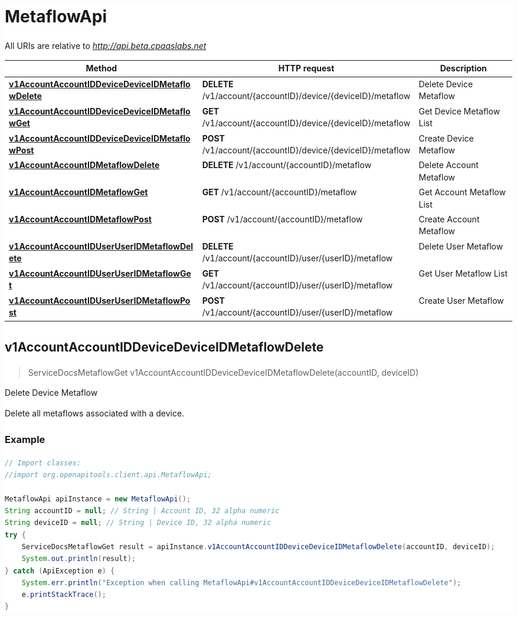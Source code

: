 # MetaflowApi

All URIs are relative to *http://api.beta.cpaaslabs.net*

Method | HTTP request | Description
------------- | ------------- | -------------
[**v1AccountAccountIDDeviceDeviceIDMetaflowDelete**](MetaflowApi.md#v1AccountAccountIDDeviceDeviceIDMetaflowDelete) | **DELETE** /v1/account/{accountID}/device/{deviceID}/metaflow | Delete Device Metaflow
[**v1AccountAccountIDDeviceDeviceIDMetaflowGet**](MetaflowApi.md#v1AccountAccountIDDeviceDeviceIDMetaflowGet) | **GET** /v1/account/{accountID}/device/{deviceID}/metaflow | Get Device Metaflow List
[**v1AccountAccountIDDeviceDeviceIDMetaflowPost**](MetaflowApi.md#v1AccountAccountIDDeviceDeviceIDMetaflowPost) | **POST** /v1/account/{accountID}/device/{deviceID}/metaflow | Create Device Metaflow
[**v1AccountAccountIDMetaflowDelete**](MetaflowApi.md#v1AccountAccountIDMetaflowDelete) | **DELETE** /v1/account/{accountID}/metaflow | Delete Account Metaflow
[**v1AccountAccountIDMetaflowGet**](MetaflowApi.md#v1AccountAccountIDMetaflowGet) | **GET** /v1/account/{accountID}/metaflow | Get Account Metaflow List
[**v1AccountAccountIDMetaflowPost**](MetaflowApi.md#v1AccountAccountIDMetaflowPost) | **POST** /v1/account/{accountID}/metaflow | Create Account Metaflow
[**v1AccountAccountIDUserUserIDMetaflowDelete**](MetaflowApi.md#v1AccountAccountIDUserUserIDMetaflowDelete) | **DELETE** /v1/account/{accountID}/user/{userID}/metaflow | Delete User Metaflow
[**v1AccountAccountIDUserUserIDMetaflowGet**](MetaflowApi.md#v1AccountAccountIDUserUserIDMetaflowGet) | **GET** /v1/account/{accountID}/user/{userID}/metaflow | Get User Metaflow List
[**v1AccountAccountIDUserUserIDMetaflowPost**](MetaflowApi.md#v1AccountAccountIDUserUserIDMetaflowPost) | **POST** /v1/account/{accountID}/user/{userID}/metaflow | Create User Metaflow



## v1AccountAccountIDDeviceDeviceIDMetaflowDelete

> ServiceDocsMetaflowGet v1AccountAccountIDDeviceDeviceIDMetaflowDelete(accountID, deviceID)

Delete Device Metaflow

Delete all metaflows associated with a device.

### Example

```java
// Import classes:
//import org.openapitools.client.api.MetaflowApi;

MetaflowApi apiInstance = new MetaflowApi();
String accountID = null; // String | Account ID, 32 alpha numeric
String deviceID = null; // String | Device ID, 32 alpha numeric
try {
    ServiceDocsMetaflowGet result = apiInstance.v1AccountAccountIDDeviceDeviceIDMetaflowDelete(accountID, deviceID);
    System.out.println(result);
} catch (ApiException e) {
    System.err.println("Exception when calling MetaflowApi#v1AccountAccountIDDeviceDeviceIDMetaflowDelete");
    e.printStackTrace();
}
```
